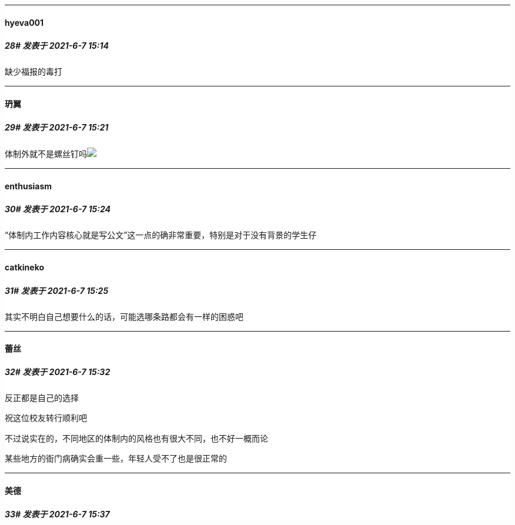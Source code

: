 *****

####  hyeva001  
##### 28#       发表于 2021-6-7 15:14


缺少福报的毒打


*****

####  玬翼  
##### 29#       发表于 2021-6-7 15:21


体制外就不是螺丝钉吗<img src="https://static.saraba1st.com/image/smiley/face2017/037.png" referrerpolicy="no-referrer">


*****

####  enthusiasm  
##### 30#       发表于 2021-6-7 15:24


“体制内工作内容核心就是写公文”这一点的确非常重要，特别是对于没有背景的学生仔




*****

####  catkineko  
##### 31#       发表于 2021-6-7 15:25


其实不明白自己想要什么的话，可能选哪条路都会有一样的困惑吧


*****

####  蕾丝  
##### 32#       发表于 2021-6-7 15:32


反正都是自己的选择


祝这位校友转行顺利吧


不过说实在的，不同地区的体制内的风格也有很大不同，也不好一概而论


某些地方的衙门病确实会重一些，年轻人受不了也是很正常的


*****

####  美德  
##### 33#       发表于 2021-6-7 15:37
